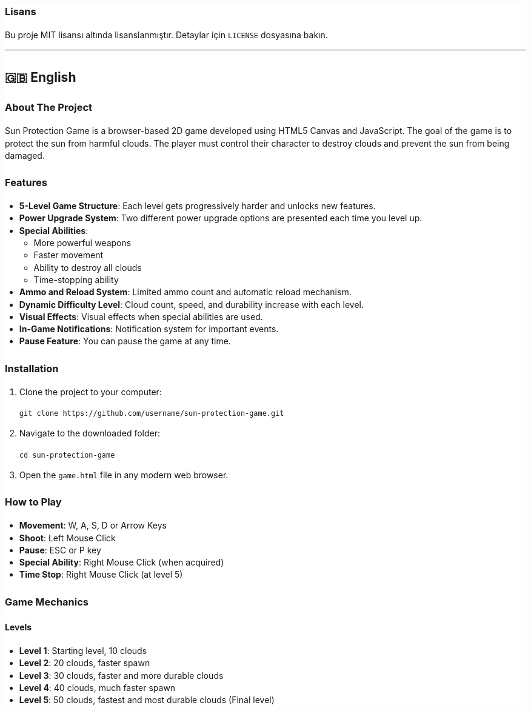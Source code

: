 ### Lisans
Bu proje MIT lisansı altında lisanslanmıştır. Detaylar için `LICENSE` dosyasına bakın.

---

## 🇬🇧 English

### About The Project
Sun Protection Game is a browser-based 2D game developed using HTML5 Canvas and JavaScript. The goal of the game is to protect the sun from harmful clouds. The player must control their character to destroy clouds and prevent the sun from being damaged.

### Features
- **5-Level Game Structure**: Each level gets progressively harder and unlocks new features.
- **Power Upgrade System**: Two different power upgrade options are presented each time you level up.
- **Special Abilities**: 
  - More powerful weapons
  - Faster movement
  - Ability to destroy all clouds
  - Time-stopping ability
- **Ammo and Reload System**: Limited ammo count and automatic reload mechanism.
- **Dynamic Difficulty Level**: Cloud count, speed, and durability increase with each level.
- **Visual Effects**: Visual effects when special abilities are used.
- **In-Game Notifications**: Notification system for important events.
- **Pause Feature**: You can pause the game at any time.

### Installation
1. Clone the project to your computer:
   ```
   git clone https://github.com/username/sun-protection-game.git
   ```
2. Navigate to the downloaded folder:
   ```
   cd sun-protection-game
   ```
3. Open the `game.html` file in any modern web browser.

### How to Play
- **Movement**: W, A, S, D or Arrow Keys
- **Shoot**: Left Mouse Click
- **Pause**: ESC or P key
- **Special Ability**: Right Mouse Click (when acquired)
- **Time Stop**: Right Mouse Click (at level 5)

### Game Mechanics

#### Levels
- **Level 1**: Starting level, 10 clouds
- **Level 2**: 20 clouds, faster spawn
- **Level 3**: 30 clouds, faster and more durable clouds
- **Level 4**: 40 clouds, much faster spawn
- **Level 5**: 50 clouds, fastest and most durable clouds (Final level)
